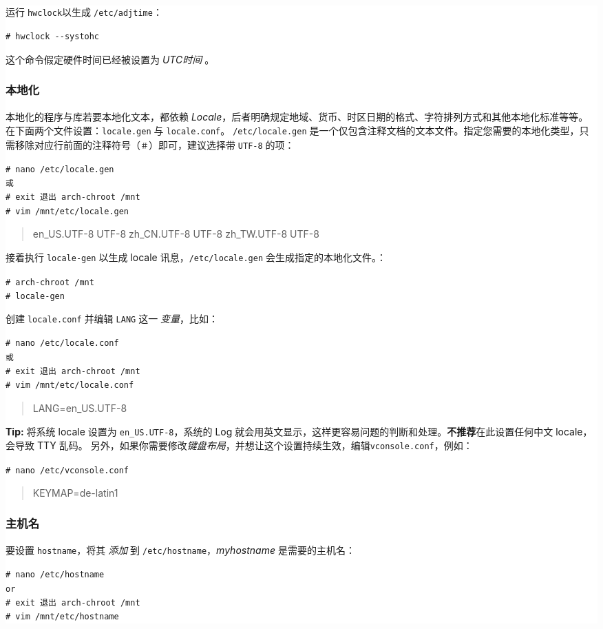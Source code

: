 运行 `hwclock`以生成 `/etc/adjtime`：

```shell
# hwclock --systohc
```

这个命令假定硬件时间已经被设置为 *UTC时间* 。

### 本地化

本地化的程序与库若要本地化文本，都依赖 *Locale*，后者明确规定地域、货币、时区日期的格式、字符排列方式和其他本地化标准等等。在下面两个文件设置：`locale.gen` 与 `locale.conf`。
 `/etc/locale.gen` 是一个仅包含注释文档的文本文件。指定您需要的本地化类型，只需移除对应行前面的注释符号（`＃`）即可，建议选择带 `UTF-8` 的项：

```shell
# nano /etc/locale.gen
或
# exit 退出 arch-chroot /mnt
# vim /mnt/etc/locale.gen
```

> en_US.UTF-8 UTF-8
>  zh_CN.UTF-8 UTF-8
>  zh_TW.UTF-8 UTF-8

接着执行 `locale-gen` 以生成 locale 讯息，`/etc/locale.gen` 会生成指定的本地化文件。：

```shell
# arch-chroot /mnt
# locale-gen
```

创建 `locale.conf` 并编辑 `LANG` 这一 *变量*，比如：

```shell
# nano /etc/locale.conf
或
# exit 退出 arch-chroot /mnt
# vim /mnt/etc/locale.conf
```

> LANG=en_US.UTF-8

**Tip:** 将系统 locale 设置为 `en_US.UTF-8`，系统的 Log 就会用英文显示，这样更容易问题的判断和处理。**不推荐**在此设置任何中文 locale，会导致 TTY 乱码。
 另外，如果你需要修改*键盘布局*，并想让这个设置持续生效，编辑`vconsole.conf`，例如：

```shell
# nano /etc/vconsole.conf
```

> KEYMAP=de-latin1

### 主机名

要设置 `hostname`，将其 *添加* 到 `/etc/hostname`，*myhostname* 是需要的主机名：

```shell
# nano /etc/hostname
or
# exit 退出 arch-chroot /mnt
# vim /mnt/etc/hostname
```
